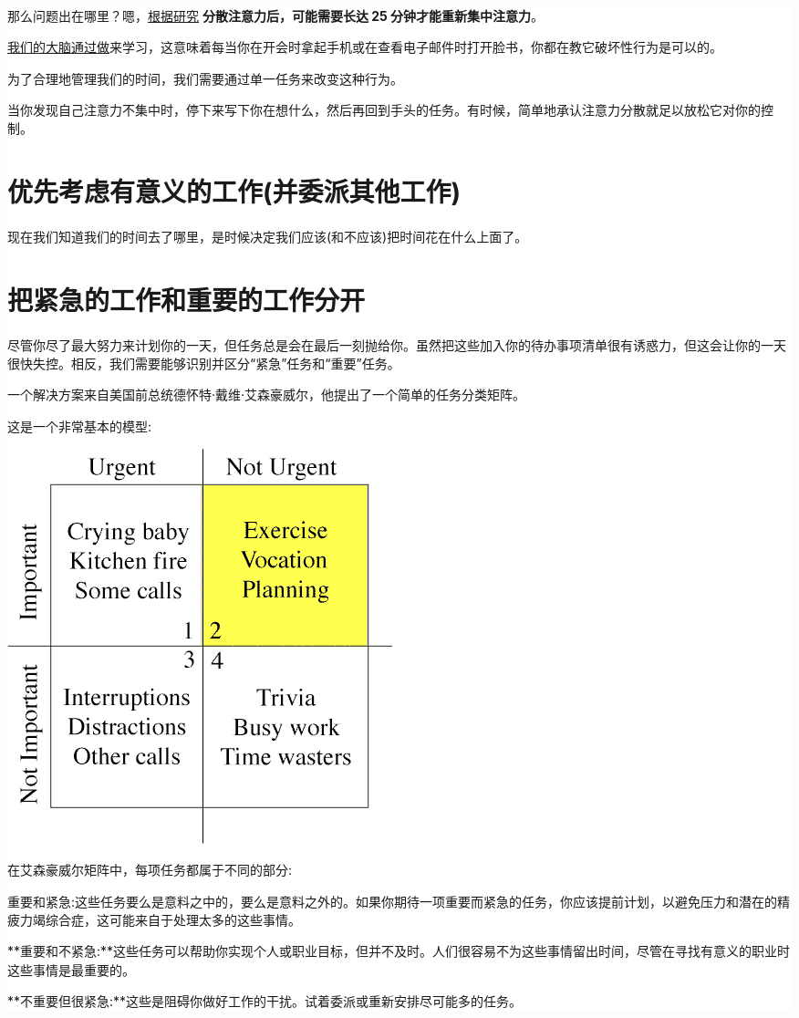 那么问题出在哪里？嗯，[根据研究](http://www.nytimes.com/2013/05/05/opinion/sunday/a-focus-on-distraction.html) **分散注意力后，可能需要长达 25 分钟才能重新集中注意力**。

[我们的大脑通过做](https://crew.co/blog/science-of-how-to-stay-focused/)来学习，这意味着每当你在开会时拿起手机或在查看电子邮件时打开脸书，你都在教它破坏性行为是可以的。

为了合理地管理我们的时间，我们需要通过单一任务来改变这种行为。

当你发现自己注意力不集中时，停下来写下你在想什么，然后再回到手头的任务。有时候，简单地承认注意力分散就足以放松它对你的控制。

# 优先考虑有意义的工作(并委派其他工作)

现在我们知道我们的时间去了哪里，是时候决定我们应该(和不应该)把时间花在什么上面了。

# 把紧急的工作和重要的工作分开

尽管你尽了最大努力来计划你的一天，但任务总是会在最后一刻抛给你。虽然把这些加入你的待办事项清单很有诱惑力，但这会让你的一天很快失控。相反，我们需要能够识别并区分“紧急”任务和“重要”任务。

一个解决方案来自美国前总统德怀特·戴维·艾森豪威尔，他提出了一个简单的任务分类矩阵。

这是一个非常基本的模型:

![](img/a03f94e7275e9e03833651cbf43a57ea.png)

在艾森豪威尔矩阵中，每项任务都属于不同的部分:

重要和紧急:这些任务要么是意料之中的，要么是意料之外的。如果你期待一项重要而紧急的任务，你应该提前计划，以避免压力和潜在的精疲力竭综合症，这可能来自于处理太多的这些事情。

**重要和不紧急:**这些任务可以帮助你实现个人或职业目标，但并不及时。人们很容易不为这些事情留出时间，尽管在寻找有意义的职业时这些事情是最重要的。

**不重要但很紧急:**这些是阻碍你做好工作的干扰。试着委派或重新安排尽可能多的任务。
